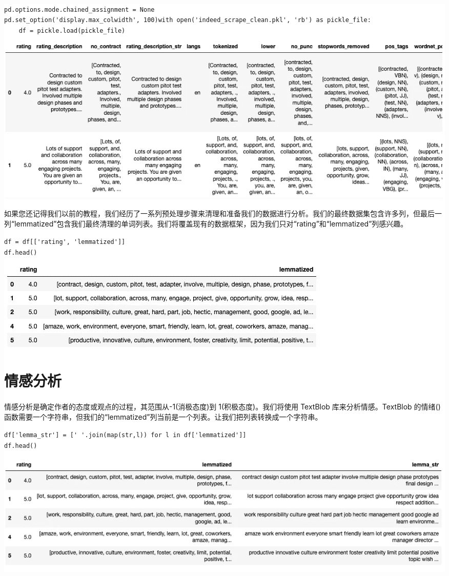 ```
pd.options.mode.chained_assignment = None
pd.set_option('display.max_colwidth', 100)with open('indeed_scrape_clean.pkl', 'rb') as pickle_file:
    df = pickle.load(pickle_file)
```

![](img/26a2732d520435617a1c4509f26e7bb0.png)

如果您还记得我们以前的教程，我们经历了一系列预处理步骤来清理和准备我们的数据进行分析。我们的最终数据集包含许多列，但最后一列“lemmatized”包含我们最终清理的单词列表。我们将覆盖现有的数据框架，因为我们只对“rating”和“lemmatized”列感兴趣。

```
df = df[['rating', 'lemmatized']]
df.head()
```

![](img/8c3b78637b9e0de5827f01d89dd0709d.png)

# 情感分析

情感分析是确定作者的态度或观点的过程，其范围从-1(消极态度)到 1(积极态度)。我们将使用 TextBlob 库来分析情感。TextBlob 的情绪()函数需要一个字符串，但我们的“lemmatized”列当前是一个列表。让我们把列表转换成一个字符串。

```
df['lemma_str'] = [' '.join(map(str,l)) for l in df['lemmatized']]
df.head()
```

![](img/017e858e99e8ee3377da3b10b409ee22.png)
